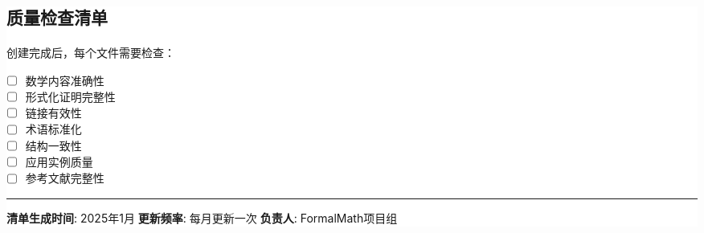 ## 质量检查清单

创建完成后，每个文件需要检查：

- [ ] 数学内容准确性
- [ ] 形式化证明完整性
- [ ] 链接有效性
- [ ] 术语标准化
- [ ] 结构一致性
- [ ] 应用实例质量
- [ ] 参考文献完整性

---

**清单生成时间**: 2025年1月
**更新频率**: 每月更新一次
**负责人**: FormalMath项目组
